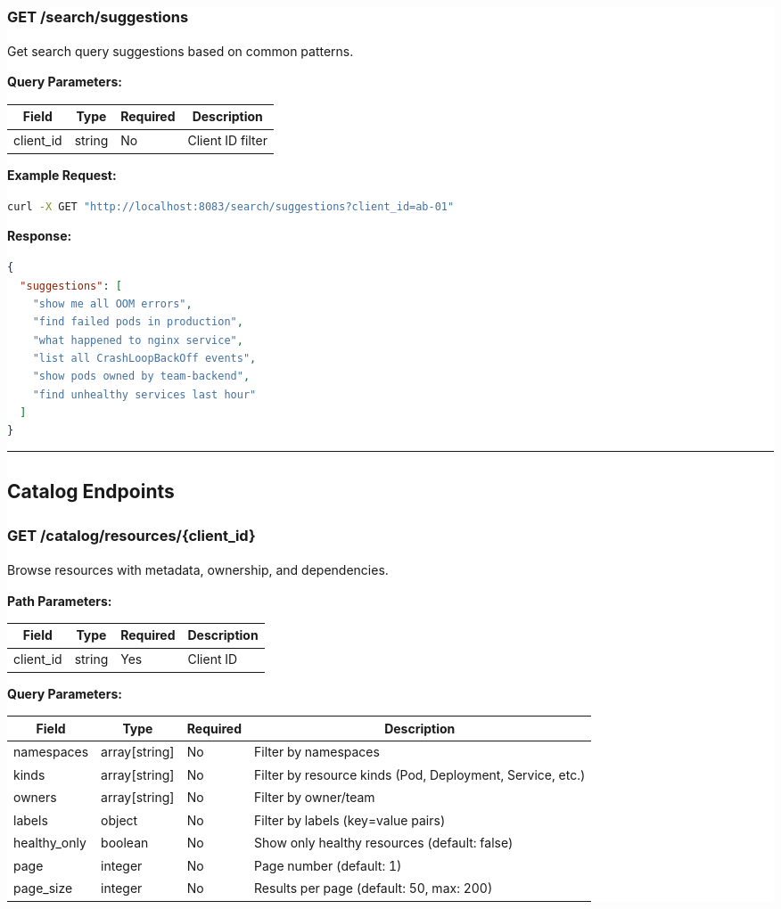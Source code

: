 
### GET /search/suggestions

Get search query suggestions based on common patterns.

**Query Parameters:**

| Field | Type | Required | Description |
|-------|------|----------|-------------|
| client_id | string | No | Client ID filter |

**Example Request:**

```bash
curl -X GET "http://localhost:8083/search/suggestions?client_id=ab-01"
```

**Response:**

```json
{
  "suggestions": [
    "show me all OOM errors",
    "find failed pods in production",
    "what happened to nginx service",
    "list all CrashLoopBackOff events",
    "show pods owned by team-backend",
    "find unhealthy services last hour"
  ]
}
```

---

## Catalog Endpoints

### GET /catalog/resources/{client_id}

Browse resources with metadata, ownership, and dependencies.

**Path Parameters:**

| Field | Type | Required | Description |
|-------|------|----------|-------------|
| client_id | string | Yes | Client ID |

**Query Parameters:**

| Field | Type | Required | Description |
|-------|------|----------|-------------|
| namespaces | array[string] | No | Filter by namespaces |
| kinds | array[string] | No | Filter by resource kinds (Pod, Deployment, Service, etc.) |
| owners | array[string] | No | Filter by owner/team |
| labels | object | No | Filter by labels (key=value pairs) |
| healthy_only | boolean | No | Show only healthy resources (default: false) |
| page | integer | No | Page number (default: 1) |
| page_size | integer | No | Results per page (default: 50, max: 200) |
